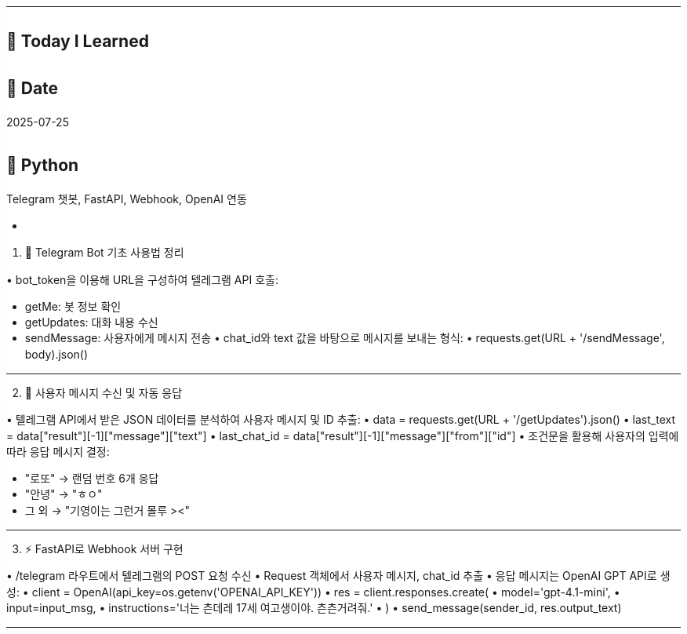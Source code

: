 





---

## 🌱 Today I Learned

## 📅 Date
2025-07-25

## 🐍 Python
Telegram 챗봇, FastAPI, Webhook, OpenAI 연동

-

1. 📲 Telegram Bot 기초 사용법 정리

•	bot_token을 이용해 URL을 구성하여 텔레그램 API 호출:
-	getMe: 봇 정보 확인
-	getUpdates: 대화 내용 수신
-	sendMessage: 사용자에게 메시지 전송
•	chat_id와 text 값을 바탕으로 메시지를 보내는 형식:
•	requests.get(URL + '/sendMessage', body).json()

---

2. 🧩 사용자 메시지 수신 및 자동 응답

•	텔레그램 API에서 받은 JSON 데이터를 분석하여 사용자 메시지 및 ID 추출:
•	data = requests.get(URL + '/getUpdates').json()
•	last_text = data["result"][-1]["message"]["text"]
•	last_chat_id = data["result"][-1]["message"]["from"]["id"]
•	조건문을 활용해 사용자의 입력에 따라 응답 메시지 결정:
-	"로또" → 랜덤 번호 6개 응답
-	"안녕" → "ㅎㅇ"
-	그 외 → "기영이는 그런거 몰루 ><"

---

3. ⚡ FastAPI로 Webhook 서버 구현

•	/telegram 라우트에서 텔레그램의 POST 요청 수신
•	Request 객체에서 사용자 메시지, chat_id 추출
•	응답 메시지는 OpenAI GPT API로 생성:
•	client = OpenAI(api_key=os.getenv('OPENAI_API_KEY'))
•	res = client.responses.create(
•	    model='gpt-4.1-mini',
•	    input=input_msg,
•	    instructions='너는 츤데레 17세 여고생이야. 츤츤거려줘.'
•	)
•	send_message(sender_id, res.output_text)

---
